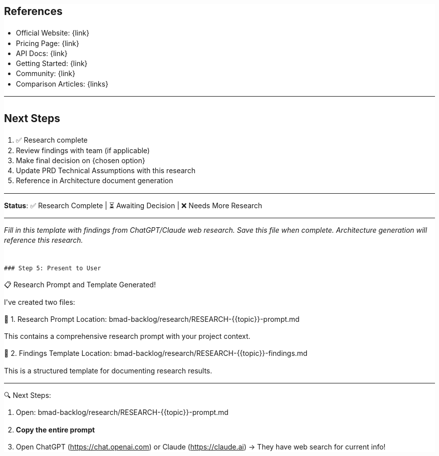 
## References

- Official Website: {link}
- Pricing Page: {link}
- API Docs: {link}
- Getting Started: {link}
- Community: {link}
- Comparison Articles: {links}

---

## Next Steps

1. ✅ Research complete
2. Review findings with team (if applicable)
3. Make final decision on {chosen option}
4. Update PRD Technical Assumptions with this research
5. Reference in Architecture document generation

---

**Status**: ✅ Research Complete | ⏳ Awaiting Decision | ❌ Needs More Research

---

*Fill in this template with findings from ChatGPT/Claude web research.*
*Save this file when complete.*
*Architecture generation will reference this research.*
```

### Step 5: Present to User

```
📋 Research Prompt and Template Generated!

I've created two files:

📄 1. Research Prompt
Location: bmad-backlog/research/RESEARCH-{{topic}}-prompt.md

This contains a comprehensive research prompt with your project context.

📄 2. Findings Template
Location: bmad-backlog/research/RESEARCH-{{topic}}-findings.md

This is a structured template for documenting research results.

---

🔍 Next Steps:

1. Open: bmad-backlog/research/RESEARCH-{{topic}}-prompt.md

2. **Copy the entire prompt**

3. Open ChatGPT (https://chat.openai.com) or Claude (https://claude.ai)
   → They have web search for current info!
